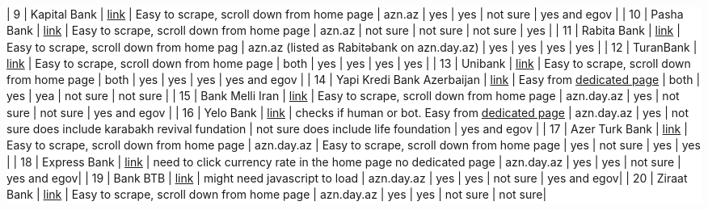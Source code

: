 | 9 | Kapital Bank | [link](https://www.kapitalbank.az/en) | Easy to scrape, scroll down from home page | azn.az | yes | yes | not sure | yes and egov |
| 10 | Pasha Bank | [link](https://www.pashabank.az/lang,en/) | Easy to scrape, scroll down from home page | azn.az | not sure | not sure | not sure | yes |
| 11 | Rabita Bank | [link](https://www.rabitabank.com/) | Easy to scrape, scroll down from home pag  | azn.az (listed as Rabitəbank on azn.day.az) | yes | yes | yes | yes |
| 12 | TuranBank | [link](https://www.turanbank.az/en/pages/1) | Easy to scrape, scroll down from home page | both | yes | yes | yes | yes |
| 13 | Unibank | [link](https://unibank.az/en) | Easy to scrape, scroll down from home page  | both | yes | yes | yes | yes and egov |
| 14 | Yapi Kredi Bank Azerbaijan | [link](https://www.yapikredi.com.az/) | Easy from [dedicated page](https://www.yapikredi.com.az/en/mezenne) | both | yes | yea | not sure | not sure |
| 15 | Bank Melli Iran | [link](https://en.bmibaku.az/) | Easy to scrape, scroll down from home page  | azn.day.az | yes | not sure | not sure | yes and egov |
| 16 | Yelo Bank | [link](https://www.yelo.az/) | checks if human or bot. Easy from [dedicated page](https://www.yelo.az/az/exchange-rates/) | azn.day.az | yes | not sure does include karabakh revival fundation | not sure does include life foundation | yes and egov |
| 17 | Azer Turk Bank | [link](https://atb.az/) | Easy to scrape, scroll down from home page | azn.day.az | Easy to scrape, scroll down from home page | yes | not sure | yes | yes |
| 18 | Express Bank | [link](https://expressbank.az/) | need to click currency rate in the home page no dedicated page | azn.day.az | yes | yes | not sure | yes and egov|
| 19 | Bank BTB | [link](https://btb.az/) | might need javascript to load | azn.day.az | yes | yes | not sure | yes and egov|
| 20 | Ziraat Bank | [link](https://ziraatbank.az/az) | Easy to scrape, scroll down from home page | azn.day.az | yes | yes | not sure | not sure|
